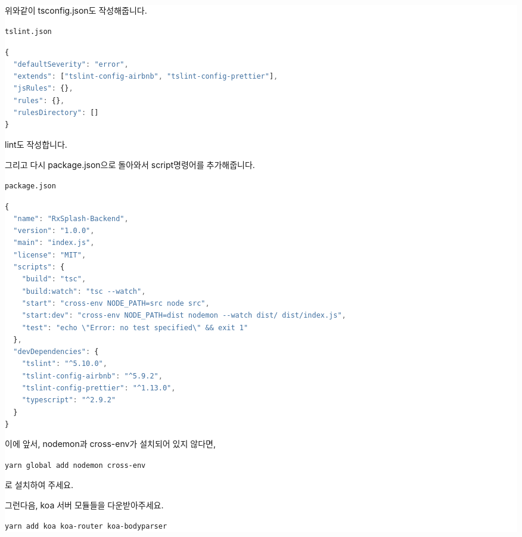 위와같이 tsconfig.json도 작성해줍니다.

`tslint.json`

```js
{
  "defaultSeverity": "error",
  "extends": ["tslint-config-airbnb", "tslint-config-prettier"],
  "jsRules": {},
  "rules": {},
  "rulesDirectory": []
}

```

lint도 작성합니다.

그리고 다시 package.json으로 돌아와서 script명령어를 추가해줍니다.

`package.json`

```js
{
  "name": "RxSplash-Backend",
  "version": "1.0.0",
  "main": "index.js",
  "license": "MIT",
  "scripts": {
    "build": "tsc",
    "build:watch": "tsc --watch",
    "start": "cross-env NODE_PATH=src node src",
    "start:dev": "cross-env NODE_PATH=dist nodemon --watch dist/ dist/index.js",
    "test": "echo \"Error: no test specified\" && exit 1"
  },
  "devDependencies": {
    "tslint": "^5.10.0",
    "tslint-config-airbnb": "^5.9.2",
    "tslint-config-prettier": "^1.13.0",
    "typescript": "^2.9.2"
  }
}

```

이에 앞서, nodemon과 cross-env가 설치되어 있지 않다면,

```bash
yarn global add nodemon cross-env
```

로 설치하여 주세요.

그런다음, koa 서버 모듈들을 다운받아주세요.

```bash
yarn add koa koa-router koa-bodyparser
```
